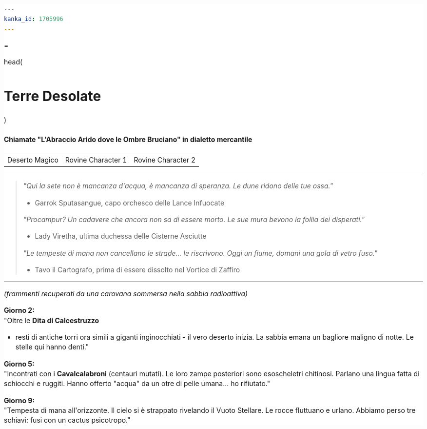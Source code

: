 ```yaml
---
kanka_id: 1705996
---
```


=

head(

# Terre Desolate

)

#### Chiamate "L'Abraccio Arido dove le Ombre Bruciano" in dialetto mercantile

|  |  |  |
| --- | --- | --- |
| Deserto Magico | Rovine Character 1 | Rovine Character 2 |

---

> *"Qui la sete non è mancanza d'acqua, è mancanza di speranza. Le dune ridono delle tue ossa."*
>
> * Garrok Sputasangue, capo orchesco delle Lance Infuocate
>
> *"Procampur? Un cadavere che ancora non sa di essere morto. Le sue mura bevono la follia dei disperati."*
>
> * Lady Viretha, ultima duchessa delle Cisterne Asciutte
>
> *"Le tempeste di mana non cancellano le strade... le riscrivono. Oggi un fiume, domani una gola di vetro fuso."*
>
> * Tavo il Cartografo, prima di essere dissolto nel Vortice di Zaffiro

---

*(frammenti recuperati da una carovana sommersa nella sabbia radioattiva)*

**Giorno 2:**  
"Oltre le **Dita di Calcestruzzo**
- resti di antiche torri ora simili a giganti inginocchiati - il vero
deserto inizia. La sabbia emana un bagliore maligno di notte. Le stelle
qui hanno denti."

**Giorno 5:**  
"Incontrati con i **Cavalcalabroni**
(centauri mutati). Le loro zampe posteriori sono esoscheletri
chitinosi. Parlano una lingua fatta di schiocchi e ruggiti. Hanno
offerto "acqua" da un otre di pelle umana... ho rifiutato."

**Giorno 9:**  
"Tempesta di mana all'orizzonte. Il
cielo si è strappato rivelando il Vuoto Stellare. Le rocce fluttuano e
urlano. Abbiamo perso tre schiavi: fusi con un cactus psicotropo."
